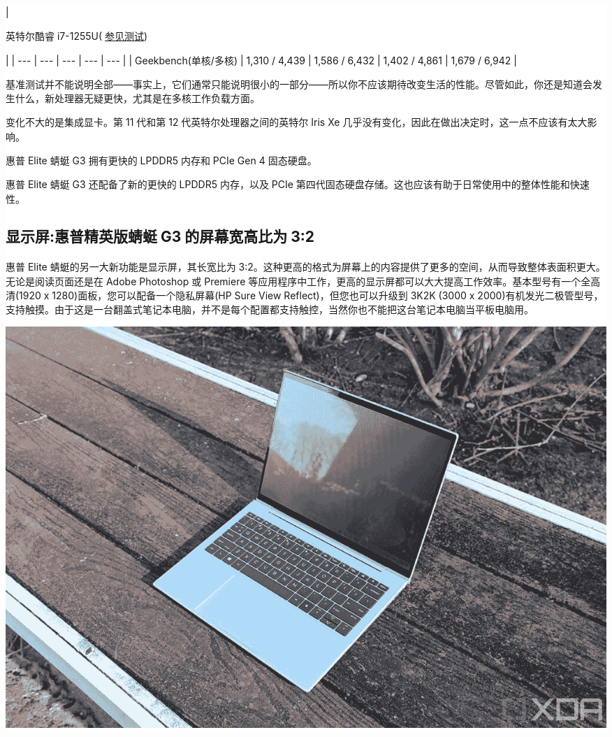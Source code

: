  | 

英特尔酷睿 i7-1255U( [参见测试](https://browser.geekbench.com/v5/cpu/14475536))

 |
| --- | --- | --- | --- | --- |
| Geekbench(单核/多核) | 1,310 / 4,439 | 1,586 / 6,432 | 1,402 / 4,861 | 1,679 / 6,942 |

基准测试并不能说明全部——事实上，它们通常只能说明很小的一部分——所以你不应该期待改变生活的性能。尽管如此，你还是知道会发生什么，新处理器无疑更快，尤其是在多核工作负载方面。

变化不大的是集成显卡。第 11 代和第 12 代英特尔处理器之间的英特尔 Iris Xe 几乎没有变化，因此在做出决定时，这一点不应该有太大影响。

惠普 Elite 蜻蜓 G3 拥有更快的 LPDDR5 内存和 PCIe Gen 4 固态硬盘。

惠普 Elite 蜻蜓 G3 还配备了新的更快的 LPDDR5 内存，以及 PCIe 第四代固态硬盘存储。这也应该有助于日常使用中的整体性能和快速性。

## 显示屏:惠普精英版蜻蜓 G3 的屏幕宽高比为 3:2

惠普 Elite 蜻蜓的另一大新功能是显示屏，其长宽比为 3:2。这种更高的格式为屏幕上的内容提供了更多的空间，从而导致整体表面积更大。无论是阅读页面还是在 Adobe Photoshop 或 Premiere 等应用程序中工作，更高的显示屏都可以大大提高工作效率。基本型号有一个全高清(1920 x 1280)面板，您可以配备一个隐私屏幕(HP Sure View Reflect)，但您也可以升级到 3K2K (3000 x 2000)有机发光二极管型号，支持触摸。由于这是一台翻盖式笔记本电脑，并不是每个配置都支持触控，当然你也不能把这台笔记本电脑当平板电脑用。

 <picture>![Angled view of laptop with privacy display](img/6287e35b294d79f27c2be3f9e3ca5825.png)</picture> 
